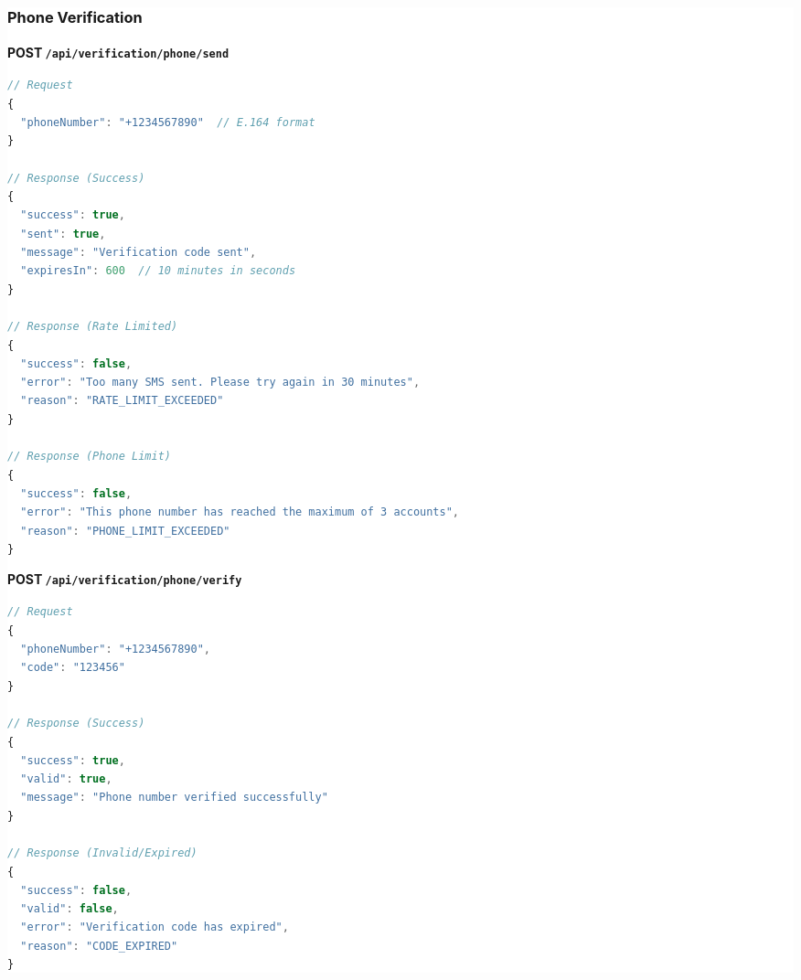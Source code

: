 ### Phone Verification

**POST `/api/verification/phone/send`**
```typescript
// Request
{
  "phoneNumber": "+1234567890"  // E.164 format
}

// Response (Success)
{
  "success": true,
  "sent": true,
  "message": "Verification code sent",
  "expiresIn": 600  // 10 minutes in seconds
}

// Response (Rate Limited)
{
  "success": false,
  "error": "Too many SMS sent. Please try again in 30 minutes",
  "reason": "RATE_LIMIT_EXCEEDED"
}

// Response (Phone Limit)
{
  "success": false,
  "error": "This phone number has reached the maximum of 3 accounts",
  "reason": "PHONE_LIMIT_EXCEEDED"
}
```

**POST `/api/verification/phone/verify`**
```typescript
// Request
{
  "phoneNumber": "+1234567890",
  "code": "123456"
}

// Response (Success)
{
  "success": true,
  "valid": true,
  "message": "Phone number verified successfully"
}

// Response (Invalid/Expired)
{
  "success": false,
  "valid": false,
  "error": "Verification code has expired",
  "reason": "CODE_EXPIRED"
}
```

